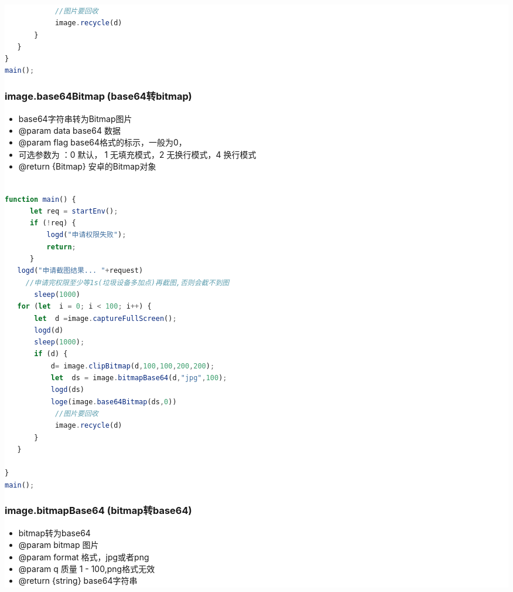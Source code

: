 ```javascript
            //图片要回收
            image.recycle(d)
       }
   }
}
main();
```






### image.base64Bitmap (base64转bitmap)
 * base64字符串转为Bitmap图片
 * @param data base64 数据
 * @param flag base64格式的标示，一般为0，
 * 可选参数为 ：0 默认， 1 无填充模式，2 无换行模式，4 换行模式
 * @return {Bitmap} 安卓的Bitmap对象

```javascript

function main() {
      let req = startEnv();
      if (!req) {
          logd("申请权限失败");
          return;
      }
   logd("申请截图结果... "+request)
     //申请完权限至少等1s(垃圾设备多加点)再截图,否则会截不到图
       sleep(1000)
   for (let  i = 0; i < 100; i++) {
       let  d =image.captureFullScreen();
       logd(d)
       sleep(1000);
       if (d) {
           d= image.clipBitmap(d,100,100,200,200);
           let  ds = image.bitmapBase64(d,"jpg",100);
           logd(ds)
           loge(image.base64Bitmap(ds,0))
            //图片要回收
            image.recycle(d)
       }
   }
  
}
main();
```




### image.bitmapBase64 (bitmap转base64)
 * bitmap转为base64
 * @param bitmap 图片
 * @param format 格式，jpg或者png
 * @param q 质量  1 - 100,png格式无效
 * @return {string} base64字符串

